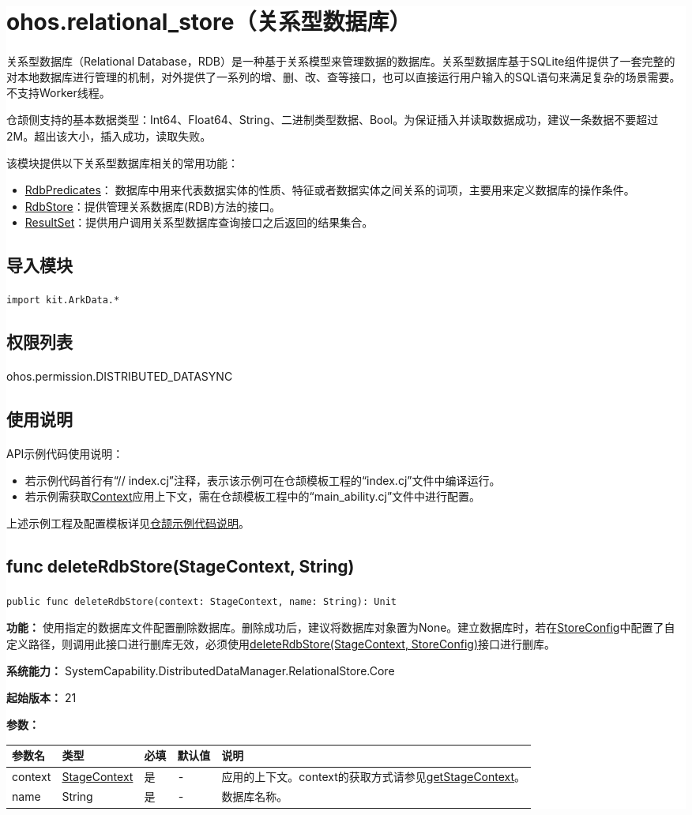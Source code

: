 # ohos.relational_store（关系型数据库）

关系型数据库（Relational Database，RDB）是一种基于关系模型来管理数据的数据库。关系型数据库基于SQLite组件提供了一套完整的对本地数据库进行管理的机制，对外提供了一系列的增、删、改、查等接口，也可以直接运行用户输入的SQL语句来满足复杂的场景需要。不支持Worker线程。

仓颉侧支持的基本数据类型：Int64、Float64、String、二进制类型数据、Bool。为保证插入并读取数据成功，建议一条数据不要超过2M。超出该大小，插入成功，读取失败。

该模块提供以下关系型数据库相关的常用功能：

- [RdbPredicates](#class-rdbpredicates)： 数据库中用来代表数据实体的性质、特征或者数据实体之间关系的词项，主要用来定义数据库的操作条件。
- [RdbStore](#class-rdbstore)：提供管理关系数据库(RDB)方法的接口。
- [ResultSet](#class-resultset)：提供用户调用关系型数据库查询接口之后返回的结果集合。

## 导入模块

```cangjie
import kit.ArkData.*
```

## 权限列表

ohos.permission.DISTRIBUTED_DATASYNC

## 使用说明

API示例代码使用说明：

- 若示例代码首行有“// index.cj”注释，表示该示例可在仓颉模板工程的“index.cj”文件中编译运行。
- 若示例需获取[Context](../AbilityKit/cj-apis-ability.md#class-context)应用上下文，需在仓颉模板工程中的“main_ability.cj”文件中进行配置。

上述示例工程及配置模板详见[仓颉示例代码说明](../../cj-development-intro.md#仓颉示例代码说明)。

## func deleteRdbStore(StageContext, String)

```cangjie
public func deleteRdbStore(context: StageContext, name: String): Unit
```

**功能：** 使用指定的数据库文件配置删除数据库。删除成功后，建议将数据库对象置为None。建立数据库时，若在[StoreConfig](#class-storeconfig)中配置了自定义路径，则调用此接口进行删库无效，必须使用[deleteRdbStore(StageContext, StoreConfig)](#func-deleterdbstorestagecontext-storeconfig)接口进行删库。

**系统能力：** SystemCapability.DistributedDataManager.RelationalStore.Core

**起始版本：** 21

**参数：**

|参数名|类型|必填|默认值|说明|
|:---|:---|:---|:---|:---|
|context|[StageContext](../../arkinterop/cj-apis-ark_interop_helper.md#type-stagecontext)|是|-| 应用的上下文。context的获取方式请参见[getStageContext](../AbilityKit/cj-apis-ability.md#func-getstagecontextabilitycontext)。|
|name|String|是|-|数据库名称。|
